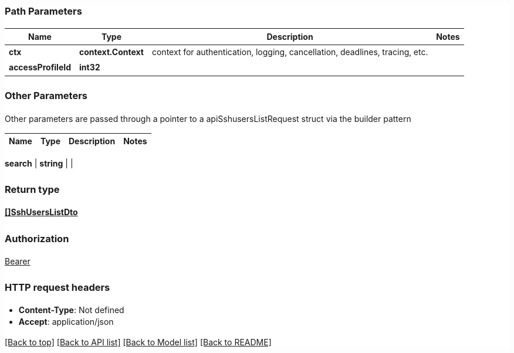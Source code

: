 ### Path Parameters


Name | Type | Description  | Notes
------------- | ------------- | ------------- | -------------
**ctx** | **context.Context** | context for authentication, logging, cancellation, deadlines, tracing, etc.
**accessProfileId** | **int32** |  | 

### Other Parameters

Other parameters are passed through a pointer to a apiSshusersListRequest struct via the builder pattern


Name | Type | Description  | Notes
------------- | ------------- | ------------- | -------------

 **search** | **string** |  | 

### Return type

[**[]SshUsersListDto**](SshUsersListDto.md)

### Authorization

[Bearer](../README.md#Bearer)

### HTTP request headers

- **Content-Type**: Not defined
- **Accept**: application/json

[[Back to top]](#) [[Back to API list]](../README.md#documentation-for-api-endpoints)
[[Back to Model list]](../README.md#documentation-for-models)
[[Back to README]](../README.md)

